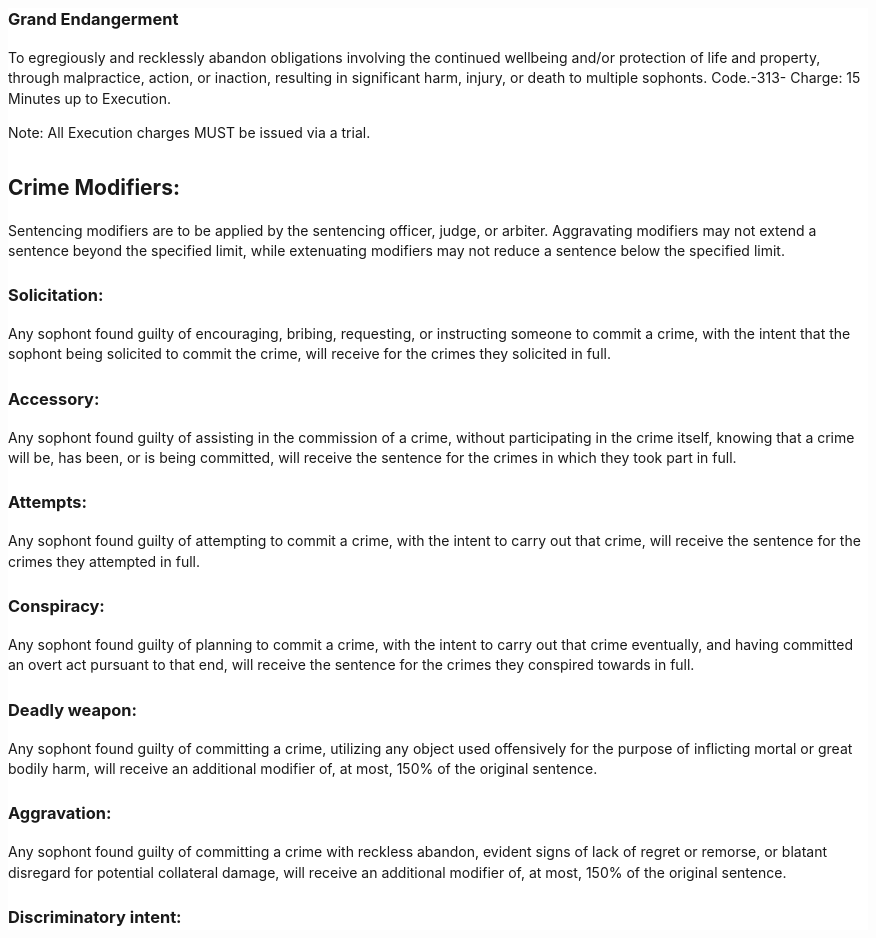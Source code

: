 ### Grand Endangerment
To egregiously and recklessly abandon obligations involving the continued wellbeing and/or protection of life and property, through malpractice, action, or inaction, resulting in significant harm, injury, or death to multiple sophonts.
Code.-313- Charge: 15 Minutes up to Execution.

Note: All Execution charges MUST be issued via a trial.


## Crime Modifiers:

Sentencing modifiers are to be applied by the sentencing officer, judge, or arbiter. Aggravating modifiers may not extend a sentence beyond the specified limit, while extenuating modifiers may not reduce a sentence below the specified limit.

### Solicitation:

Any sophont found guilty of encouraging, bribing, requesting, or instructing someone to commit a crime, with the intent that the sophont being solicited to commit the crime, will receive for the crimes they solicited in full.

### Accessory:

Any sophont found guilty of assisting in the commission of a crime, without participating in the crime itself, knowing that a crime will be, has been, or is being committed, will receive the sentence for the crimes in which they took part in full.

### Attempts:

Any sophont found guilty of attempting to commit a crime, with the intent to carry out that crime, will receive the sentence for the crimes they attempted in full.

### Conspiracy:

Any sophont found guilty of planning to commit a crime, with the intent to carry out that crime eventually, and having committed an overt act pursuant to that end, will receive the sentence for the crimes they conspired towards in full.

### Deadly weapon:

Any sophont found guilty of committing a crime, utilizing any object used offensively for the purpose of inflicting mortal or great bodily harm, will receive an additional modifier of, at most, 150% of the original sentence.

### Aggravation:

Any sophont found guilty of committing a crime with reckless abandon, evident signs of lack of regret or remorse, or blatant disregard for potential collateral damage, will receive an additional modifier of, at most, 150% of the original sentence.

### Discriminatory intent:
